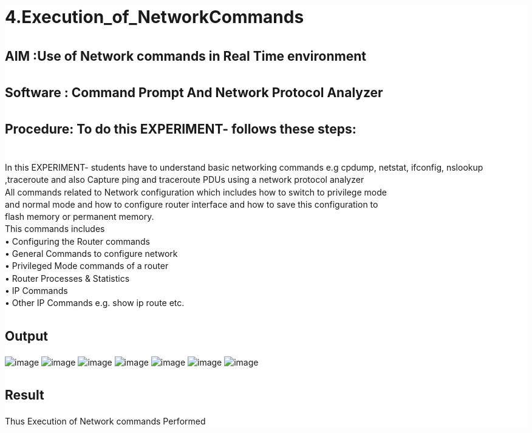 # 4.Execution_of_NetworkCommands
## AIM :Use of Network commands in Real Time environment
## Software : Command Prompt And Network Protocol Analyzer
## Procedure: To do this EXPERIMENT- follows these steps:
<BR>
In this EXPERIMENT- students have to understand basic networking commands e.g cpdump, netstat, ifconfig, nslookup ,traceroute and also Capture ping and traceroute PDUs using a network protocol analyzer 
<BR>
All commands related to Network configuration which includes how to switch to privilege mode
<BR>
and normal mode and how to configure router interface and how to save this configuration to
<BR>
flash memory or permanent memory.
<BR>
This commands includes
<BR>
• Configuring the Router commands
<BR>
• General Commands to configure network
<BR>
• Privileged Mode commands of a router 
<BR>
• Router Processes & Statistics
<BR>
• IP Commands
<BR>
• Other IP Commands e.g. show ip route etc.
<BR>

## Output
<img width="1911" height="1109" alt="image" src="https://github.com/user-attachments/assets/19f0b928-61f7-4cce-b33e-1a06646fb00c" />
<img width="1429" height="1057" alt="image" src="https://github.com/user-attachments/assets/010abf6e-411d-4b9a-9a66-f5d4fe00fc00" />
<img width="1919" height="1029" alt="image" src="https://github.com/user-attachments/assets/231d6cc7-0a3a-4309-afdd-e0eb41bbe698" />
<img width="1443" height="1071" alt="image" src="https://github.com/user-attachments/assets/ff0944aa-230f-47f0-a374-424ec04e637e" />
<img width="1706" height="1060" alt="image" src="https://github.com/user-attachments/assets/e6e736c0-9259-443e-b2cc-456011e4fb6f" />
<img width="1444" height="1055" alt="image" src="https://github.com/user-attachments/assets/0c4abc10-dac8-418e-9437-732c51cdccfc" />
<img width="1389" height="1042" alt="image" src="https://github.com/user-attachments/assets/265dcbc9-270e-448c-9b1c-0c9e9241e948" />








## Result
Thus Execution of Network commands Performed 
